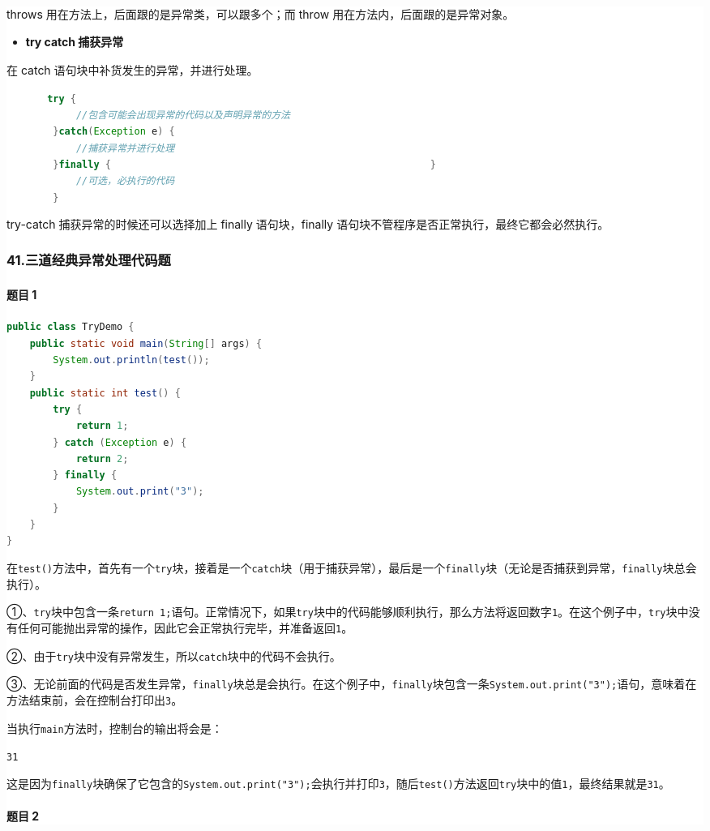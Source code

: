 throws 用在方法上，后面跟的是异常类，可以跟多个；而 throw 用在方法内，后面跟的是异常对象。

- **try catch 捕获异常**

在 catch 语句块中补货发生的异常，并进行处理。

```java
       try {
            //包含可能会出现异常的代码以及声明异常的方法
        }catch(Exception e) {
            //捕获异常并进行处理
        }finally {                                                       }
            //可选，必执行的代码
        }
```

try-catch 捕获异常的时候还可以选择加上 finally 语句块，finally 语句块不管程序是否正常执行，最终它都会必然执行。

### 41.三道经典异常处理代码题

#### 题目 1

```java
public class TryDemo {
    public static void main(String[] args) {
        System.out.println(test());
    }
    public static int test() {
        try {
            return 1;
        } catch (Exception e) {
            return 2;
        } finally {
            System.out.print("3");
        }
    }
}
```

在`test()`方法中，首先有一个`try`块，接着是一个`catch`块（用于捕获异常），最后是一个`finally`块（无论是否捕获到异常，`finally`块总会执行）。

①、`try`块中包含一条`return 1;`语句。正常情况下，如果`try`块中的代码能够顺利执行，那么方法将返回数字`1`。在这个例子中，`try`块中没有任何可能抛出异常的操作，因此它会正常执行完毕，并准备返回`1`。

②、由于`try`块中没有异常发生，所以`catch`块中的代码不会执行。

③、无论前面的代码是否发生异常，`finally`块总是会执行。在这个例子中，`finally`块包含一条`System.out.print("3");`语句，意味着在方法结束前，会在控制台打印出`3`。

当执行`main`方法时，控制台的输出将会是：

```
31
```

这是因为`finally`块确保了它包含的`System.out.print("3");`会执行并打印`3`，随后`test()`方法返回`try`块中的值`1`，最终结果就是`31`。

#### 题目 2
